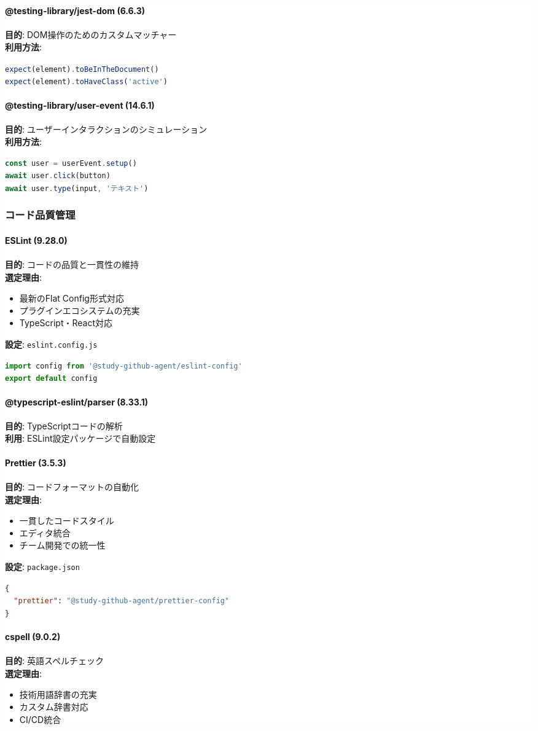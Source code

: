#### @testing-library/jest-dom (6.6.3)
**目的**: DOM操作のためのカスタムマッチャー  
**利用方法**:
```typescript
expect(element).toBeInTheDocument()
expect(element).toHaveClass('active')
```

#### @testing-library/user-event (14.6.1)
**目的**: ユーザーインタラクションのシミュレーション  
**利用方法**:
```typescript
const user = userEvent.setup()
await user.click(button)
await user.type(input, 'テキスト')
```

### コード品質管理

#### ESLint (9.28.0)
**目的**: コードの品質と一貫性の維持  
**選定理由**: 
- 最新のFlat Config形式対応
- プラグインエコシステムの充実
- TypeScript・React対応

**設定**: `eslint.config.js`
```javascript
import config from '@study-github-agent/eslint-config'
export default config
```

#### @typescript-eslint/parser (8.33.1)
**目的**: TypeScriptコードの解析  
**利用**: ESLint設定パッケージで自動設定

#### Prettier (3.5.3)
**目的**: コードフォーマットの自動化  
**選定理由**: 
- 一貫したコードスタイル
- エディタ統合
- チーム開発での統一性

**設定**: `package.json`
```json
{
  "prettier": "@study-github-agent/prettier-config"
}
```

#### cspell (9.0.2)
**目的**: 英語スペルチェック  
**選定理由**: 
- 技術用語辞書の充実
- カスタム辞書対応
- CI/CD統合
